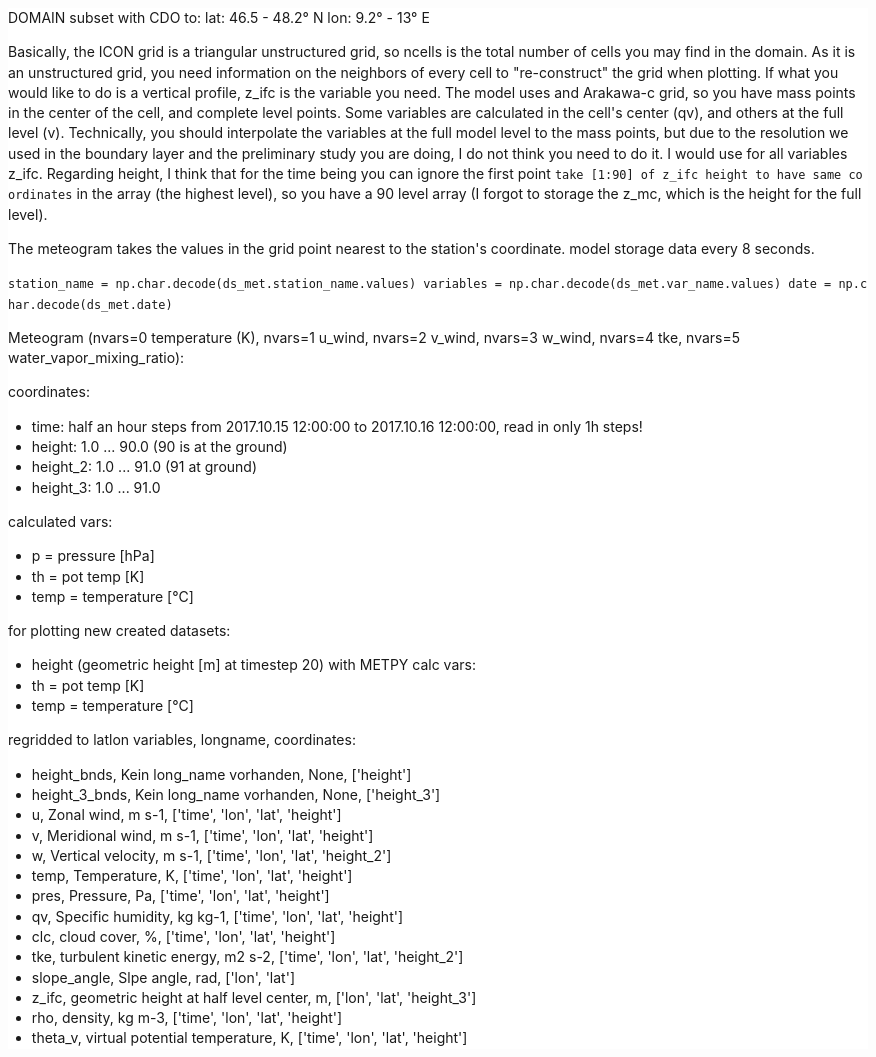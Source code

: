 DOMAIN subset with CDO to:
lat: 46.5 - 48.2° N
lon: 9.2° - 13° E


Basically, the ICON grid is a triangular unstructured grid, so ncells is the total number of cells you may find in the
domain. As it is an unstructured grid, you need information on the neighbors of every cell to "re-construct" the grid
when plotting. If what you would like to do is a vertical profile, z_ifc is the variable you need. The model uses and
Arakawa-c grid, so you have mass points in the center of the cell, and complete level points. Some variables are
calculated in the cell's center (qv), and others at the full level (v). Technically, you should interpolate the
variables at the full model level to the mass points, but due to the resolution we used in the boundary layer and the
preliminary study you are doing, I do not think you need to do it. I would use for all variables z_ifc. Regarding
height, I think that for the time being you can ignore the first point `take [1:90] of z_ifc height to have same coordinates` in the array (the highest level), so you have a 90 level
array (I forgot to storage the z_mc, which is the height for the full level).

The meteogram takes the values in the grid point nearest to the station's coordinate.
model storage data every 8 seconds.

`station_name = np.char.decode(ds_met.station_name.values)
variables = np.char.decode(ds_met.var_name.values)
date = np.char.decode(ds_met.date)`

Meteogram (nvars=0 temperature (K), nvars=1 u_wind, nvars=2 v_wind, nvars=3 w_wind, nvars=4 tke, nvars=5
water_vapor_mixing_ratio):

coordinates:
- time: half an hour steps from 2017.10.15 12:00:00 to 2017.10.16 12:00:00, read in only 1h steps!
- height: 1.0 ... 90.0 (90 is at the ground)
- height_2: 1.0 ... 91.0 (91 at ground)
- height_3: 1.0 ... 91.0

calculated vars:
- p = pressure [hPa]
- th = pot temp [K]
- temp = temperature [°C]

for plotting new created datasets:
- height (geometric height [m] at timestep 20)
with METPY calc vars:
- th = pot temp [K]
- temp = temperature [°C]

regridded to latlon variables, longname, coordinates:
- height_bnds, Kein long_name vorhanden, None, ['height']
- height_3_bnds, Kein long_name vorhanden, None, ['height_3']
- u, Zonal wind, m s-1, ['time', 'lon', 'lat', 'height']
- v, Meridional wind, m s-1, ['time', 'lon', 'lat', 'height']
- w, Vertical velocity, m s-1, ['time', 'lon', 'lat', 'height_2']
- temp, Temperature, K, ['time', 'lon', 'lat', 'height']
- pres, Pressure, Pa, ['time', 'lon', 'lat', 'height']
- qv, Specific humidity, kg kg-1, ['time', 'lon', 'lat', 'height']
- clc, cloud cover, %, ['time', 'lon', 'lat', 'height']
- tke, turbulent kinetic energy, m2 s-2, ['time', 'lon', 'lat', 'height_2']
- slope_angle, Slpe angle, rad, ['lon', 'lat']
- z_ifc, geometric height at half level center, m, ['lon', 'lat', 'height_3']
- rho, density, kg m-3, ['time', 'lon', 'lat', 'height']
- theta_v, virtual potential temperature, K, ['time', 'lon', 'lat', 'height']
